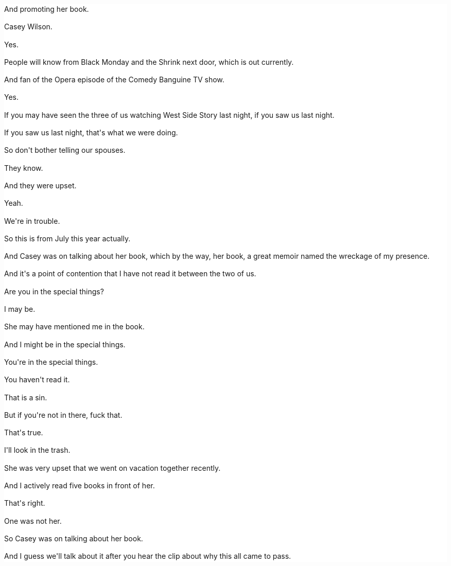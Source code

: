 And promoting her book.

Casey Wilson.

Yes.

People will know from Black Monday and the Shrink next door, which is out currently.

And fan of the Opera episode of the Comedy Banguine TV show.

Yes.

If you may have seen the three of us watching West Side Story last night, if you saw us last night.

If you saw us last night, that's what we were doing.

So don't bother telling our spouses.

They know.

And they were upset.

Yeah.

We're in trouble.

So this is from July this year actually.

And Casey was on talking about her book, which by the way, her book, a great memoir named the wreckage of my presence.

And it's a point of contention that I have not read it between the two of us.

Are you in the special things?

I may be.

She may have mentioned me in the book.

And I might be in the special things.

You're in the special things.

You haven't read it.

That is a sin.

But if you're not in there, fuck that.

That's true.

I'll look in the trash.

She was very upset that we went on vacation together recently.

And I actively read five books in front of her.

That's right.

One was not her.

So Casey was on talking about her book.

And I guess we'll talk about it after you hear the clip about why this all came to pass.
